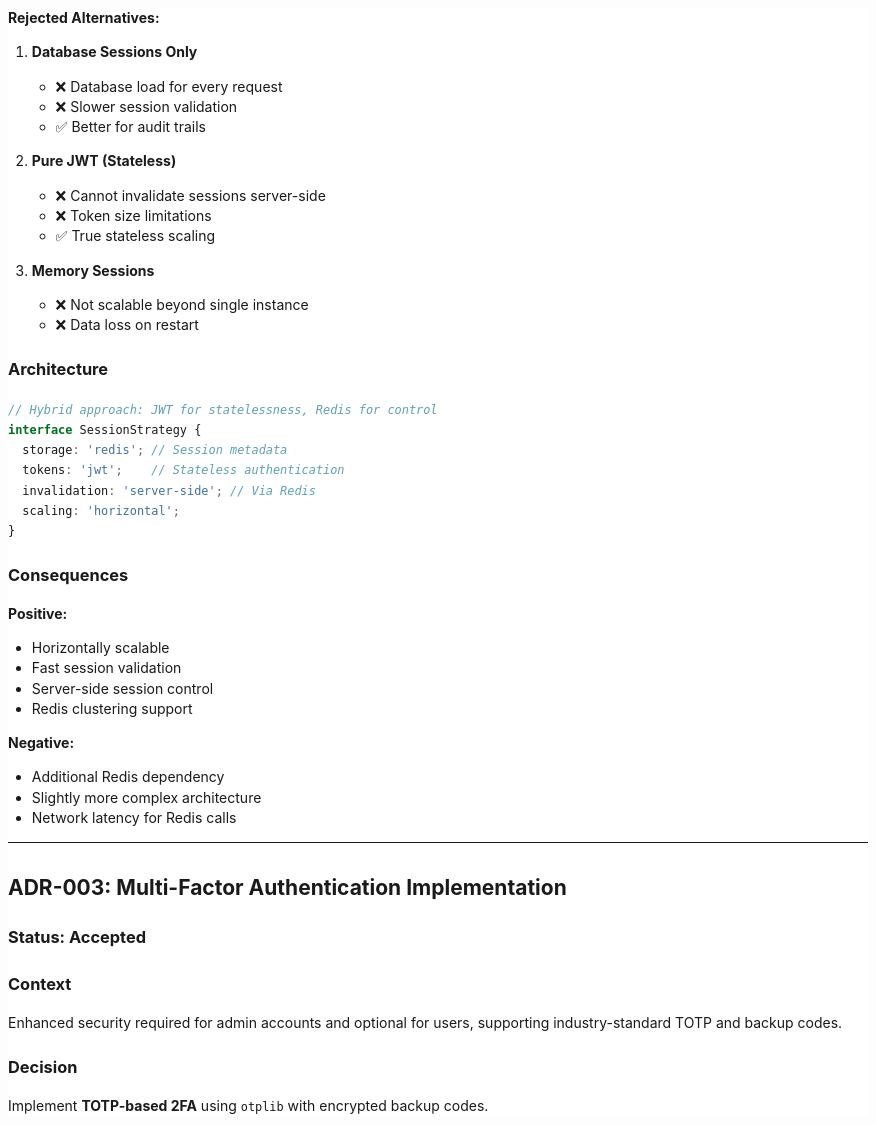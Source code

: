 **Rejected Alternatives:**

1. **Database Sessions Only**
   - ❌ Database load for every request
   - ❌ Slower session validation
   - ✅ Better for audit trails

2. **Pure JWT (Stateless)**
   - ❌ Cannot invalidate sessions server-side
   - ❌ Token size limitations
   - ✅ True stateless scaling

3. **Memory Sessions**
   - ❌ Not scalable beyond single instance
   - ❌ Data loss on restart

### Architecture

```typescript
// Hybrid approach: JWT for statelessness, Redis for control
interface SessionStrategy {
  storage: 'redis'; // Session metadata
  tokens: 'jwt';    // Stateless authentication
  invalidation: 'server-side'; // Via Redis
  scaling: 'horizontal';
}
```

### Consequences

**Positive:**
- Horizontally scalable
- Fast session validation
- Server-side session control
- Redis clustering support

**Negative:**
- Additional Redis dependency
- Slightly more complex architecture
- Network latency for Redis calls

---

## ADR-003: Multi-Factor Authentication Implementation

### Status: Accepted

### Context
Enhanced security required for admin accounts and optional for users, supporting industry-standard TOTP and backup codes.

### Decision
Implement **TOTP-based 2FA** using `otplib` with encrypted backup codes.
